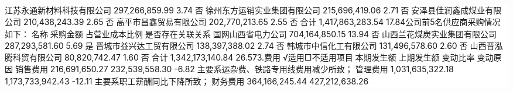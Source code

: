 江苏永通新材料科技有限公司
297,266,859.99
3.74
否
徐州东方运销实业集团有限公司
215,696,419.06
2.71
否
安泽县佳润鑫成煤业有限公司
210,438,243.39
2.65
否
高平市昌鑫贸易有限公司
202,770,213.65
2.55
否
合计
1,417,863,283.54
17.84公司前5名供应商采购情况如下：
名称
采购金额
占营业成本比例
是否存在关联关系
国网山西省电力公司
704,164,850.15
13.94
否
山西兰花煤炭实业集团有限公司
287,293,581.60
5.69
是
晋城市益兴达工贸有限公司
138,397,388.02
2.74
否
韩城市中信化工有限公司
131,496,578.60
2.60
否
山西晋泓腾科贸有限公司
80,820,742.47
1.60
否
合计
1,342,173,140.84
26.573.费用
√适用□不适用项目
本期发生额
上期发生额
变动比率
变动原因
销售费用
216,691,650.27
232,539,558.30
-6.82
主要系运杂费、铁路专用线费用减少所致；
管理费用
1,031,635,322.18
1,173,733,942.43
-12.11
主要系职工薪酬同比下降所致；
财务费用
364,166,245.44
427,212,638.26